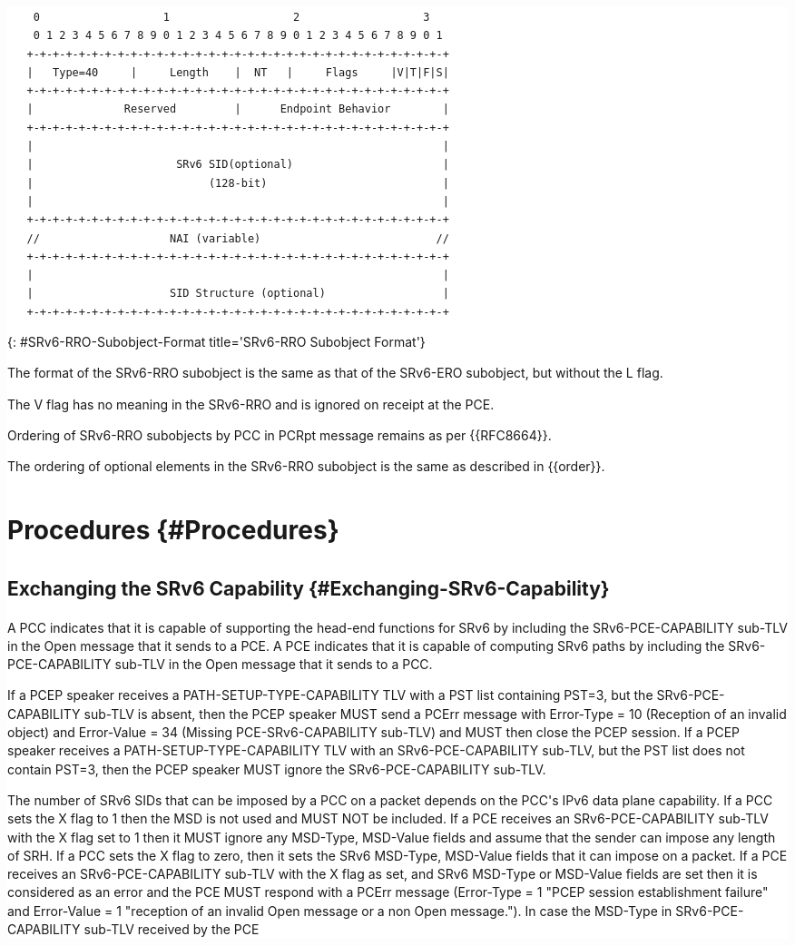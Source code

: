 
~~~~
    0                   1                   2                   3
    0 1 2 3 4 5 6 7 8 9 0 1 2 3 4 5 6 7 8 9 0 1 2 3 4 5 6 7 8 9 0 1
   +-+-+-+-+-+-+-+-+-+-+-+-+-+-+-+-+-+-+-+-+-+-+-+-+-+-+-+-+-+-+-+-+
   |   Type=40     |     Length    |  NT   |     Flags     |V|T|F|S|
   +-+-+-+-+-+-+-+-+-+-+-+-+-+-+-+-+-+-+-+-+-+-+-+-+-+-+-+-+-+-+-+-+
   |              Reserved         |      Endpoint Behavior        |
   +-+-+-+-+-+-+-+-+-+-+-+-+-+-+-+-+-+-+-+-+-+-+-+-+-+-+-+-+-+-+-+-+
   |                                                               |
   |                      SRv6 SID(optional)                       |
   |                           (128-bit)                           |
   |                                                               |
   +-+-+-+-+-+-+-+-+-+-+-+-+-+-+-+-+-+-+-+-+-+-+-+-+-+-+-+-+-+-+-+-+
   //                    NAI (variable)                           //
   +-+-+-+-+-+-+-+-+-+-+-+-+-+-+-+-+-+-+-+-+-+-+-+-+-+-+-+-+-+-+-+-+
   |                                                               |
   |                     SID Structure (optional)                  |
   +-+-+-+-+-+-+-+-+-+-+-+-+-+-+-+-+-+-+-+-+-+-+-+-+-+-+-+-+-+-+-+-+

~~~~
{: #SRv6-RRO-Subobject-Format title='SRv6-RRO Subobject Format'}

The format of the SRv6-RRO subobject is the same as that of the
SRv6-ERO subobject, but without the L flag.

The V flag has no meaning in the SRv6-RRO and is ignored on
receipt at the PCE.

Ordering of SRv6-RRO subobjects by PCC in PCRpt message remains
as per {{RFC8664}}.

The ordering of optional elements in the SRv6-RRO subobject is the same as described in {{order}}.


# Procedures {#Procedures}

## Exchanging the SRv6 Capability {#Exchanging-SRv6-Capability}

A PCC indicates that it is capable of supporting the head-end
functions for SRv6 by including the SRv6-PCE-CAPABILITY sub-TLV in the
Open message that it sends to a PCE. A PCE indicates that it is
capable of computing SRv6 paths by including the SRv6-PCE-CAPABILITY
sub-TLV in the Open message that it sends to a PCC.

If a PCEP speaker receives a PATH-SETUP-TYPE-CAPABILITY TLV with a
PST list containing PST=3, but the SRv6-PCE-CAPABILITY sub-TLV is absent, then the PCEP speaker MUST send a PCErr message with Error-Type = 10 (Reception of an invalid object) and Error-Value = 34 (Missing PCE-SRv6-CAPABILITY sub-TLV) and MUST then close the PCEP session. If a PCEP speaker receives a PATH-SETUP-TYPE-CAPABILITY TLV with an SRv6-PCE-CAPABILITY sub-TLV, but the PST list does not contain PST=3, then the PCEP speaker MUST ignore the SRv6-PCE-CAPABILITY sub-TLV.

The number of SRv6 SIDs that can be imposed by a PCC on a packet depends on
the PCC's IPv6 data plane capability. If a PCC sets the X flag to 1
then the MSD is not used and MUST NOT be included. If a PCE receives
an SRv6-PCE-CAPABILITY sub-TLV with the X flag set to 1 then it MUST
ignore any MSD-Type, MSD-Value fields and assume that the sender
can impose any length of SRH. If a PCC sets the X flag to zero, then
it sets the SRv6 MSD-Type, MSD-Value fields that it can impose on a
packet. If a PCE receives an SRv6-PCE-CAPABILITY sub-TLV with the X
flag as set, and SRv6 MSD-Type or MSD-Value fields are set then it
is considered as an error and the PCE MUST respond with a PCErr message
(Error-Type = 1 "PCEP session establishment failure" and Error-Value = 1
"reception of an invalid Open message or a non Open message."). In
case the MSD-Type in SRv6-PCE-CAPABILITY sub-TLV received by the PCE